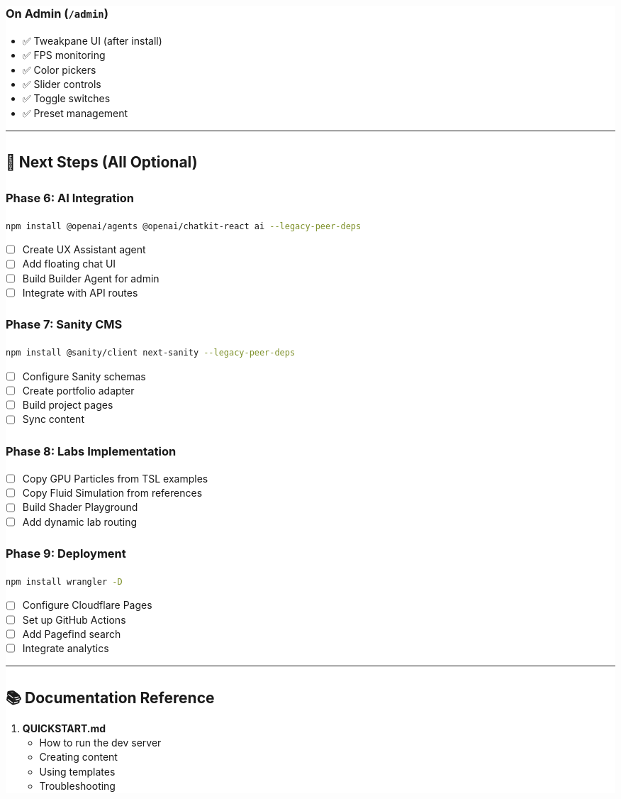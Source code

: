 ### On Admin (`/admin`)
- ✅ Tweakpane UI (after install)
- ✅ FPS monitoring
- ✅ Color pickers
- ✅ Slider controls
- ✅ Toggle switches
- ✅ Preset management

---

## 🔧 Next Steps (All Optional)

### Phase 6: AI Integration
```bash
npm install @openai/agents @openai/chatkit-react ai --legacy-peer-deps
```
- [ ] Create UX Assistant agent
- [ ] Add floating chat UI
- [ ] Build Builder Agent for admin
- [ ] Integrate with API routes

### Phase 7: Sanity CMS
```bash
npm install @sanity/client next-sanity --legacy-peer-deps
```
- [ ] Configure Sanity schemas
- [ ] Create portfolio adapter
- [ ] Build project pages
- [ ] Sync content

### Phase 8: Labs Implementation
- [ ] Copy GPU Particles from TSL examples
- [ ] Copy Fluid Simulation from references
- [ ] Build Shader Playground
- [ ] Add dynamic lab routing

### Phase 9: Deployment
```bash
npm install wrangler -D
```
- [ ] Configure Cloudflare Pages
- [ ] Set up GitHub Actions
- [ ] Add Pagefind search
- [ ] Integrate analytics

---

## 📚 Documentation Reference

1. **QUICKSTART.md**
   - How to run the dev server
   - Creating content
   - Using templates
   - Troubleshooting

